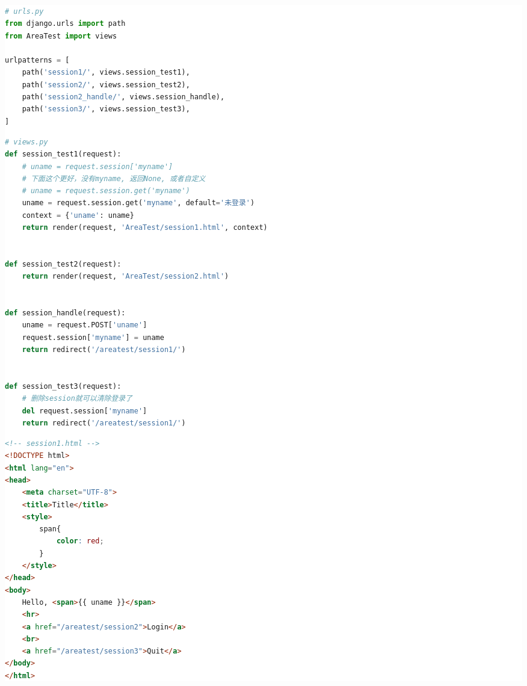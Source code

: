 ```python
# urls.py
from django.urls import path
from AreaTest import views

urlpatterns = [
    path('session1/', views.session_test1),
    path('session2/', views.session_test2),
    path('session2_handle/', views.session_handle),
    path('session3/', views.session_test3),
]
```

```python
# views.py
def session_test1(request):
    # uname = request.session['myname']
    # 下面这个更好，没有myname, 返回None, 或者自定义
    # uname = request.session.get('myname')
    uname = request.session.get('myname', default='未登录')
    context = {'uname': uname}
    return render(request, 'AreaTest/session1.html', context)


def session_test2(request):
    return render(request, 'AreaTest/session2.html')


def session_handle(request):
    uname = request.POST['uname']
    request.session['myname'] = uname
    return redirect('/areatest/session1/')


def session_test3(request):
    # 删除session就可以清除登录了
    del request.session['myname']
    return redirect('/areatest/session1/')
```

```html
<!-- session1.html -->
<!DOCTYPE html>
<html lang="en">
<head>
    <meta charset="UTF-8">
    <title>Title</title>
    <style>
        span{
            color: red;
        }
    </style>
</head>
<body>
    Hello, <span>{{ uname }}</span>
    <hr>
    <a href="/areatest/session2">Login</a>
    <br>
    <a href="/areatest/session3">Quit</a>
</body>
</html>
```
